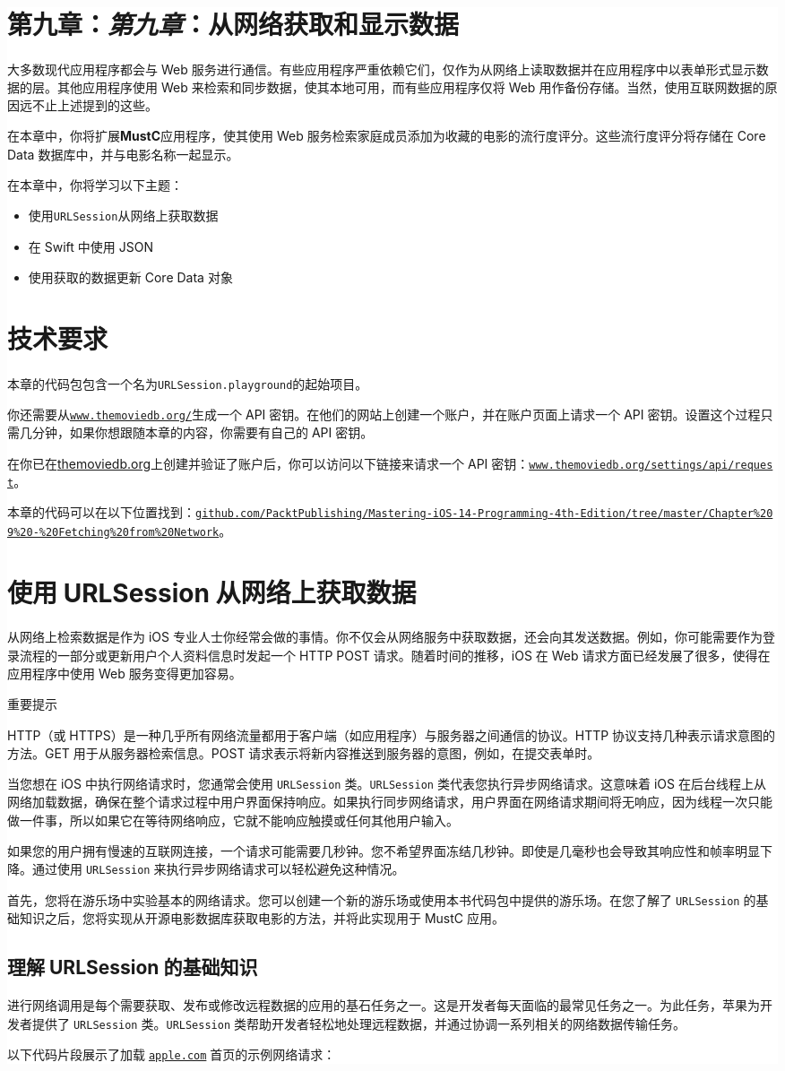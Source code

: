 # 第九章：*第九章*：从网络获取和显示数据

大多数现代应用程序都会与 Web 服务进行通信。有些应用程序严重依赖它们，仅作为从网络上读取数据并在应用程序中以表单形式显示数据的层。其他应用程序使用 Web 来检索和同步数据，使其本地可用，而有些应用程序仅将 Web 用作备份存储。当然，使用互联网数据的原因远不止上述提到的这些。

在本章中，你将扩展**MustC**应用程序，使其使用 Web 服务检索家庭成员添加为收藏的电影的流行度评分。这些流行度评分将存储在 Core Data 数据库中，并与电影名称一起显示。

在本章中，你将学习以下主题：

+   使用`URLSession`从网络上获取数据

+   在 Swift 中使用 JSON

+   使用获取的数据更新 Core Data 对象

# 技术要求

本章的代码包包含一个名为`URLSession.playground`的起始项目。

你还需要从[`www.themoviedb.org/`](https://www.themoviedb.org/)生成一个 API 密钥。在他们的网站上创建一个账户，并在账户页面上请求一个 API 密钥。设置这个过程只需几分钟，如果你想跟随本章的内容，你需要有自己的 API 密钥。

在你已在[themoviedb.org](http://themoviedb.org/)上创建并验证了账户后，你可以访问以下链接来请求一个 API 密钥：[`www.themoviedb.org/settings/api/request`](https://www.themoviedb.org/settings/api/request)。

本章的代码可以在以下位置找到：[`github.com/PacktPublishing/Mastering-iOS-14-Programming-4th-Edition/tree/master/Chapter%209%20-%20Fetching%20from%20Network`](https://github.com/PacktPublishing/Mastering-iOS-14-Programming-4th-Edition/tree/master/Chapter%209%20-%20Fetching%20from%20Network)。

# 使用 URLSession 从网络上获取数据

从网络上检索数据是作为 iOS 专业人士你经常会做的事情。你不仅会从网络服务中获取数据，还会向其发送数据。例如，你可能需要作为登录流程的一部分或更新用户个人资料信息时发起一个 HTTP POST 请求。随着时间的推移，iOS 在 Web 请求方面已经发展了很多，使得在应用程序中使用 Web 服务变得更加容易。

重要提示

HTTP（或 HTTPS）是一种几乎所有网络流量都用于客户端（如应用程序）与服务器之间通信的协议。HTTP 协议支持几种表示请求意图的方法。GET 用于从服务器检索信息。POST 请求表示将新内容推送到服务器的意图，例如，在提交表单时。

当您想在 iOS 中执行网络请求时，您通常会使用 `URLSession` 类。`URLSession` 类代表您执行异步网络请求。这意味着 iOS 在后台线程上从网络加载数据，确保在整个请求过程中用户界面保持响应。如果执行同步网络请求，用户界面在网络请求期间将无响应，因为线程一次只能做一件事，所以如果它在等待网络响应，它就不能响应触摸或任何其他用户输入。

如果您的用户拥有慢速的互联网连接，一个请求可能需要几秒钟。您不希望界面冻结几秒钟。即使是几毫秒也会导致其响应性和帧率明显下降。通过使用 `URLSession` 来执行异步网络请求可以轻松避免这种情况。

首先，您将在游乐场中实验基本的网络请求。您可以创建一个新的游乐场或使用本书代码包中提供的游乐场。在您了解了 `URLSession` 的基础知识之后，您将实现从开源电影数据库获取电影的方法，并将此实现用于 MustC 应用。

## 理解 URLSession 的基础知识

进行网络调用是每个需要获取、发布或修改远程数据的应用的基石任务之一。这是开发者每天面临的最常见任务之一。为此任务，苹果为开发者提供了 `URLSession` 类。`URLSession` 类帮助开发者轻松地处理远程数据，并通过协调一系列相关的网络数据传输任务。

以下代码片段展示了加载 [`apple.com`](https://apple.com) 首页的示例网络请求：
